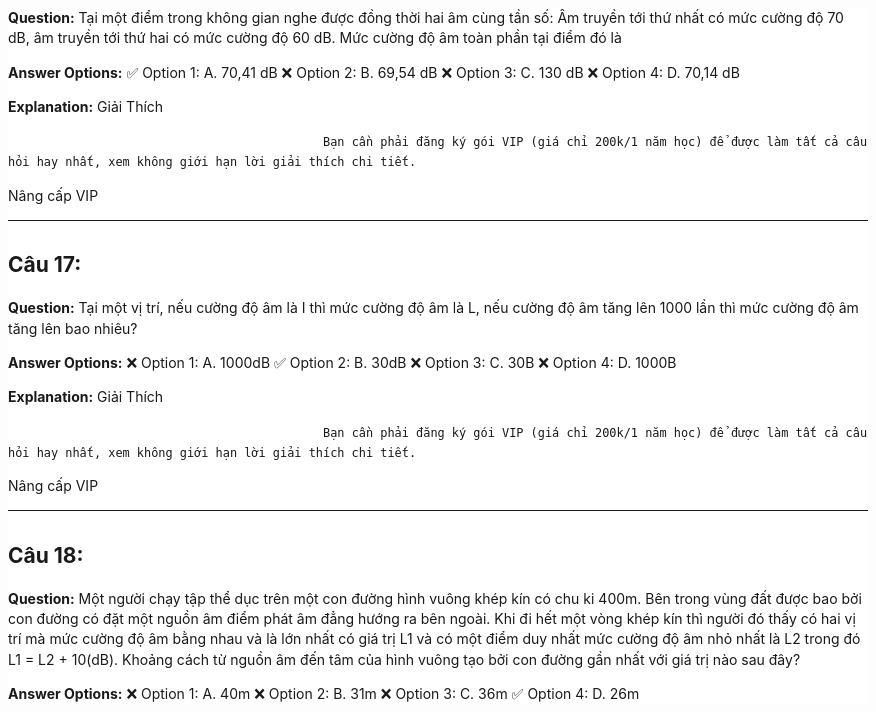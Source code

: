 **Question:** Tại một điểm trong không gian nghe được đồng thời hai âm cùng tần số: Âm truyền tới thứ nhất có mức cường độ 70 dB, âm truyền tới thứ hai có mức cường độ 60 dB. Mức cường độ âm toàn phần tại điểm đó là

**Answer Options:**
✅ Option 1: A. 70,41 dB
❌ Option 2: B. 69,54 dB
❌ Option 3: C. 130 dB
❌ Option 4: D. 70,14 dB

**Explanation:** Giải Thích




                                                Bạn cần phải đăng ký gói VIP (giá chỉ 200k/1 năm học) để được làm tất cả câu hỏi hay nhất, xem không giới hạn lời giải thích chi tiết.
                                            

Nâng cấp VIP

---

## Câu 17:

**Question:** Tại một vị trí, nếu cường độ âm là I thì mức cường độ âm là L, nếu cường độ âm tăng lên 1000 lần thì mức cường độ âm tăng lên bao nhiêu?

**Answer Options:**
❌ Option 1: A. 1000dB
✅ Option 2: B. 30dB
❌ Option 3: C. 30B
❌ Option 4: D. 1000B

**Explanation:** Giải Thích




                                                Bạn cần phải đăng ký gói VIP (giá chỉ 200k/1 năm học) để được làm tất cả câu hỏi hay nhất, xem không giới hạn lời giải thích chi tiết.
                                            

Nâng cấp VIP

---

## Câu 18:

**Question:** Một người chạy tập thể dục trên một con đường hình vuông khép kín có chu ki 400m. Bên trong vùng đất được bao bởi con đường có đặt một nguồn âm điểm phát âm đẳng hướng ra bên ngoài. Khi đi hết một vòng khép kín thì người đó thấy có hai vị trí mà mức cường độ âm bằng nhau và là lớn nhất có giá trị L1 và có một điểm duy nhất mức cường độ âm nhỏ nhất là L2 trong đó L1 = L2 + 10(dB). Khoảng cách từ nguồn âm đến tâm của hình vuông tạo bởi con đường gần nhất với giá trị nào sau đây?

**Answer Options:**
❌ Option 1: A. 40m
❌ Option 2: B. 31m
❌ Option 3: C. 36m
✅ Option 4: D. 26m
